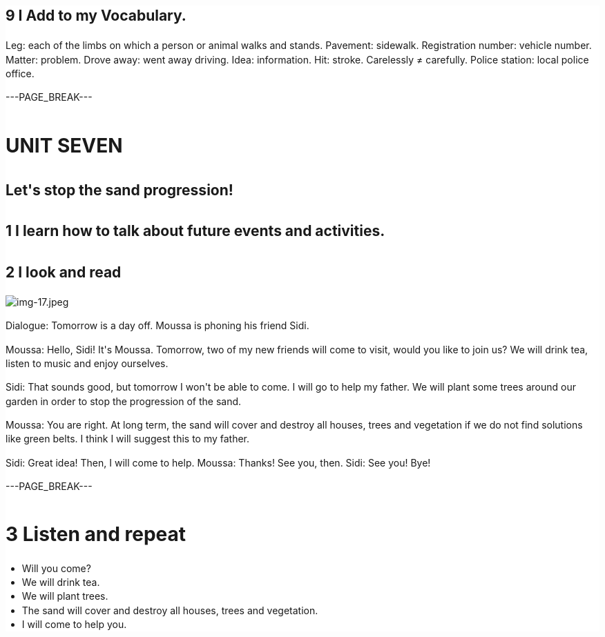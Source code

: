 ## 9 I Add to my Vocabulary.

Leg: each of the limbs on which a person or animal walks and stands.
Pavement: sidewalk.
Registration number: vehicle number.
Matter: problem.
Drove away: went away driving.
Idea: information.
Hit: stroke.
Carelessly $\neq$ carefully.
Police station: local police office.

---PAGE_BREAK---

# UNIT SEVEN 

## Let's stop the sand progression!

## 1 I learn how to talk about future events and activities.

## 2 I look and read

![img-17.jpeg](img-17.jpeg)

Dialogue: Tomorrow is a day off. Moussa is phoning his friend Sidi.

Moussa: Hello, Sidi! It's Moussa. Tomorrow, two of my new friends will come to visit, would you like to join us? We will drink tea, listen to music and enjoy ourselves.

Sidi: That sounds good, but tomorrow I won't be able to come. I will go to help my father. We will plant some trees around our garden in order to stop the progression of the sand.

Moussa: You are right. At long term, the sand will cover and destroy all houses, trees and vegetation if we do not find solutions like green belts. I think I will suggest this to my father.

Sidi: Great idea! Then, I will come to help.
Moussa: Thanks! See you, then.
Sidi: See you! Bye!

---PAGE_BREAK---

# 3 Listen and repeat 

- Will you come?
- We will drink tea.
- We will plant trees.
- The sand will cover and destroy all houses, trees and vegetation.
- I will come to help you.
